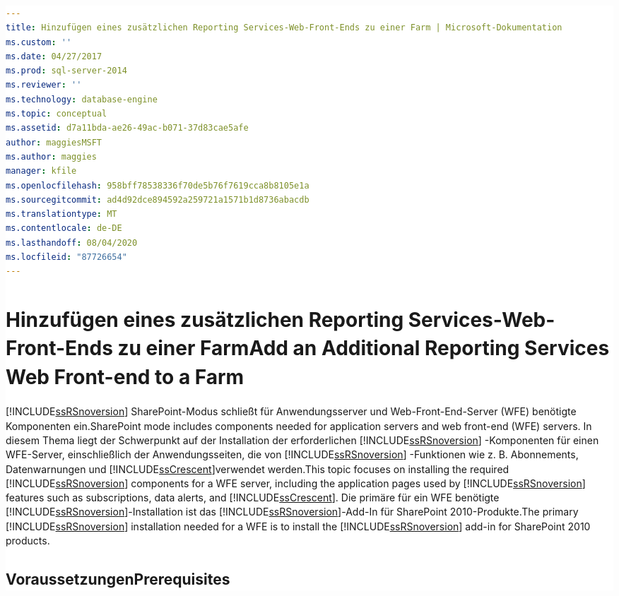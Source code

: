 ```yaml
---
title: Hinzufügen eines zusätzlichen Reporting Services-Web-Front-Ends zu einer Farm | Microsoft-Dokumentation
ms.custom: ''
ms.date: 04/27/2017
ms.prod: sql-server-2014
ms.reviewer: ''
ms.technology: database-engine
ms.topic: conceptual
ms.assetid: d7a11bda-ae26-49ac-b071-37d83cae5afe
author: maggiesMSFT
ms.author: maggies
manager: kfile
ms.openlocfilehash: 958bff78538336f70de5b76f7619cca8b8105e1a
ms.sourcegitcommit: ad4d92dce894592a259721a1571b1d8736abacdb
ms.translationtype: MT
ms.contentlocale: de-DE
ms.lasthandoff: 08/04/2020
ms.locfileid: "87726654"
---
```

# <a name="add-an-additional-reporting-services-web-front-end-to-a-farm"></a><span data-ttu-id="6f079-102">Hinzufügen eines zusätzlichen Reporting Services-Web-Front-Ends zu einer Farm</span><span class="sxs-lookup"><span data-stu-id="6f079-102">Add an Additional Reporting Services Web Front-end to a Farm</span></span>
  [!INCLUDE[ssRSnoversion](../../includes/ssrsnoversion-md.md)] <span data-ttu-id="6f079-103">SharePoint-Modus schließt für Anwendungsserver und Web-Front-End-Server (WFE) benötigte Komponenten ein.</span><span class="sxs-lookup"><span data-stu-id="6f079-103">SharePoint mode includes components needed for application servers and web front-end (WFE) servers.</span></span> <span data-ttu-id="6f079-104">In diesem Thema liegt der Schwerpunkt auf der Installation der erforderlichen [!INCLUDE[ssRSnoversion](../../includes/ssrsnoversion-md.md)] -Komponenten für einen WFE-Server, einschließlich der Anwendungsseiten, die von [!INCLUDE[ssRSnoversion](../../includes/ssrsnoversion-md.md)] -Funktionen wie z. B. Abonnements, Datenwarnungen und [!INCLUDE[ssCrescent](../../includes/sscrescent-md.md)]verwendet werden.</span><span class="sxs-lookup"><span data-stu-id="6f079-104">This topic focuses on installing the required [!INCLUDE[ssRSnoversion](../../includes/ssrsnoversion-md.md)] components for a WFE server, including the application pages used by [!INCLUDE[ssRSnoversion](../../includes/ssrsnoversion-md.md)] features such as subscriptions, data alerts, and [!INCLUDE[ssCrescent](../../includes/sscrescent-md.md)].</span></span> <span data-ttu-id="6f079-105">Die primäre für ein WFE benötigte [!INCLUDE[ssRSnoversion](../../includes/ssrsnoversion-md.md)]-Installation ist das [!INCLUDE[ssRSnoversion](../../includes/ssrsnoversion-md.md)]-Add-In für SharePoint 2010-Produkte.</span><span class="sxs-lookup"><span data-stu-id="6f079-105">The primary [!INCLUDE[ssRSnoversion](../../includes/ssrsnoversion-md.md)] installation needed for a WFE is to install the [!INCLUDE[ssRSnoversion](../../includes/ssrsnoversion-md.md)] add-in for SharePoint 2010 products.</span></span>

## <a name="prerequisites"></a><span data-ttu-id="6f079-106">Voraussetzungen</span><span class="sxs-lookup"><span data-stu-id="6f079-106">Prerequisites</span></span>

